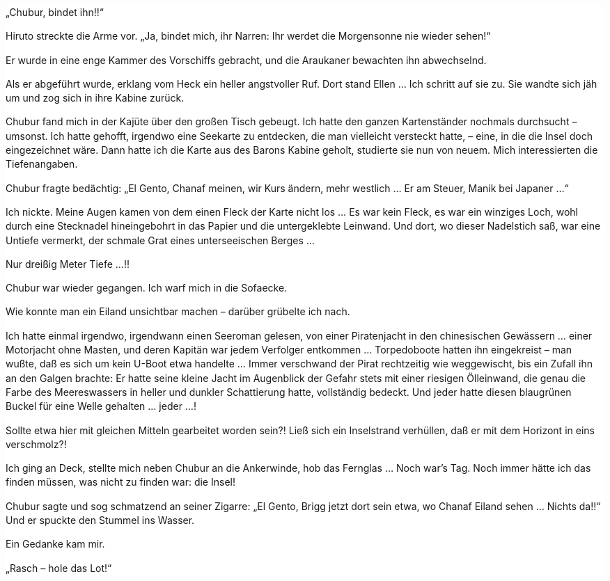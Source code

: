 „Chubur, bindet ihn!!“

Hiruto streckte die Arme vor. „Ja, bindet mich, ihr Narren: Ihr werdet die
Morgensonne nie wieder sehen!“

Er wurde in eine enge Kammer des Vorschiffs gebracht, und die Araukaner
bewachten ihn abwechselnd.

Als er abgeführt wurde, erklang vom Heck ein heller angstvoller Ruf. Dort stand
Ellen … Ich schritt auf sie zu. Sie wandte sich jäh um und zog sich in ihre
Kabine zurück.

Chubur fand mich in der Kajüte über den großen Tisch gebeugt. Ich hatte den
ganzen Kartenständer nochmals durchsucht – umsonst. Ich hatte gehofft, irgendwo
eine Seekarte zu entdecken, die man vielleicht versteckt hatte, – eine, in die
die Insel doch eingezeichnet wäre. Dann hatte ich die Karte aus des Barons
Kabine geholt, studierte sie nun von neuem. Mich interessierten die
Tiefenangaben.

Chubur fragte bedächtig: „El Gento, Chanaf meinen, wir Kurs ändern, mehr
westlich … Er am Steuer, Manik bei Japaner …“

Ich nickte. Meine Augen kamen von dem einen Fleck der Karte nicht los … Es war
kein Fleck, es war ein winziges Loch, wohl durch eine Stecknadel hineingebohrt
in das Papier und die untergeklebte Leinwand. Und dort, wo dieser Nadelstich
saß, war eine Untiefe vermerkt, der schmale Grat eines unterseeischen Berges …

Nur dreißig Meter Tiefe …!!

Chubur war wieder gegangen. Ich warf mich in die Sofaecke.

Wie konnte man ein Eiland unsichtbar machen – darüber grübelte ich nach.

Ich hatte einmal irgendwo, irgendwann einen Seeroman gelesen, von einer
Piratenjacht in den chinesischen Gewässern … einer Motorjacht ohne Masten, und
deren Kapitän war jedem Verfolger entkommen … Torpedoboote hatten ihn
eingekreist – man wußte, daß es sich um kein U-Boot etwa handelte … Immer
verschwand der Pirat rechtzeitig wie weggewischt, bis ein Zufall ihn an den
Galgen brachte: Er hatte seine kleine Jacht im Augenblick der Gefahr stets mit
einer riesigen Ölleinwand, die genau die Farbe des Meereswassers in heller und
dunkler Schattierung hatte, vollständig bedeckt. Und jeder hatte diesen
blaugrünen Buckel für eine Welle gehalten … jeder …!

Sollte etwa hier mit gleichen Mitteln gearbeitet worden sein?! Ließ sich ein
Inselstrand verhüllen, daß er mit dem Horizont in eins verschmolz?!

Ich ging an Deck, stellte mich neben Chubur an die Ankerwinde, hob das Fernglas
… Noch war’s Tag. Noch immer hätte ich das finden müssen, was nicht zu finden
war: die Insel!

Chubur sagte und sog schmatzend an seiner Zigarre: „El Gento, Brigg jetzt dort
sein etwa, wo Chanaf Eiland sehen … Nichts da!!“ Und er spuckte den Stummel ins
Wasser.

Ein Gedanke kam mir.

„Rasch – hole das Lot!“
